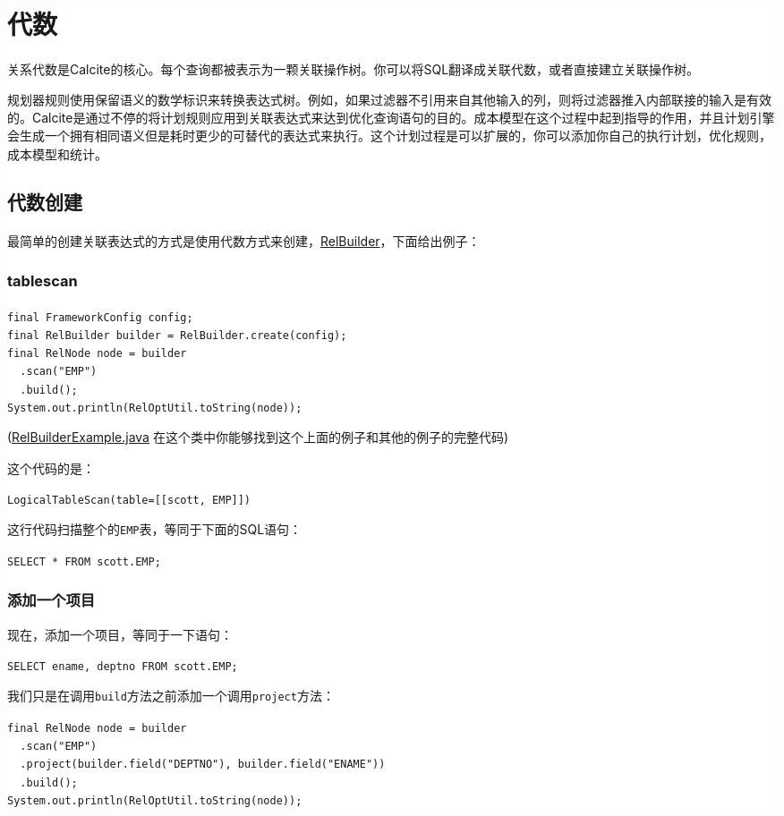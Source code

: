# 代数

关系代数是Calcite的核心。每个查询都被表示为一颗关联操作树。你可以将SQL翻译成关联代数，或者直接建立关联操作树。

规划器规则使用保留语义的数学标识来转换表达式树。例如，如果过滤器不引用来自其他输入的列，则将过滤器推入内部联接的输入是有效的。Calcite是通过不停的将计划规则应用到关联表达式来达到优化查询语句的目的。成本模型在这个过程中起到指导的作用，并且计划引擎会生成一个拥有相同语义但是耗时更少的可替代的表达式来执行。这个计划过程是可以扩展的，你可以添加你自己的执行计划，优化规则，成本模型和统计。

## 代数创建

最简单的创建关联表达式的方式是使用代数方式来创建，[RelBuilder](http://calcite.apache.org/apidocs/org/apache/calcite/tools/RelBuilder.html)，下面给出例子：

### tablescan

```
final FrameworkConfig config;
final RelBuilder builder = RelBuilder.create(config);
final RelNode node = builder
  .scan("EMP")
  .build();
System.out.println(RelOptUtil.toString(node));
```

([RelBuilderExample.java](https://github.com/apache/calcite/blob/master/core/src/test/java/org/apache/calcite/examples/RelBuilderExample.java) 在这个类中你能够找到这个上面的例子和其他的例子的完整代码)



这个代码的是：

```
LogicalTableScan(table=[[scott, EMP]])
```

这行代码扫描整个的`EMP`表，等同于下面的SQL语句：

```
SELECT * FROM scott.EMP;
```



### 添加一个项目

现在，添加一个项目，等同于一下语句：

```
SELECT ename, deptno FROM scott.EMP;
```

我们只是在调用`build`方法之前添加一个调用`project`方法：

```
final RelNode node = builder
  .scan("EMP")
  .project(builder.field("DEPTNO"), builder.field("ENAME"))
  .build();
System.out.println(RelOptUtil.toString(node));
```
